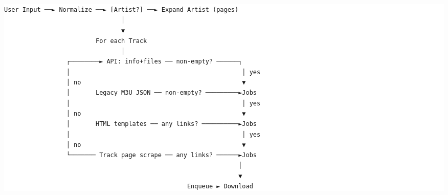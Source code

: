 ```
User Input ──► Normalize ──► [Artist?] ──► Expand Artist (pages)
                                │
                                ▼
                         For each Track
                                │
                 ┌────────► API: info+files ── non-empty? ──────┐
                 │                                               │ yes
                 │ no                                            ▼
                 │       Legacy M3U JSON ── non-empty? ─────────►Jobs
                 │                                               │ yes
                 │ no                                            ▼
                 │       HTML templates ── any links? ──────────►Jobs
                 │                                               │ yes
                 │ no                                            ▼
                 └─────── Track page scrape ── any links? ──────►Jobs
                                                                │
                                                                ▼
                                                  Enqueue ► Download
```
